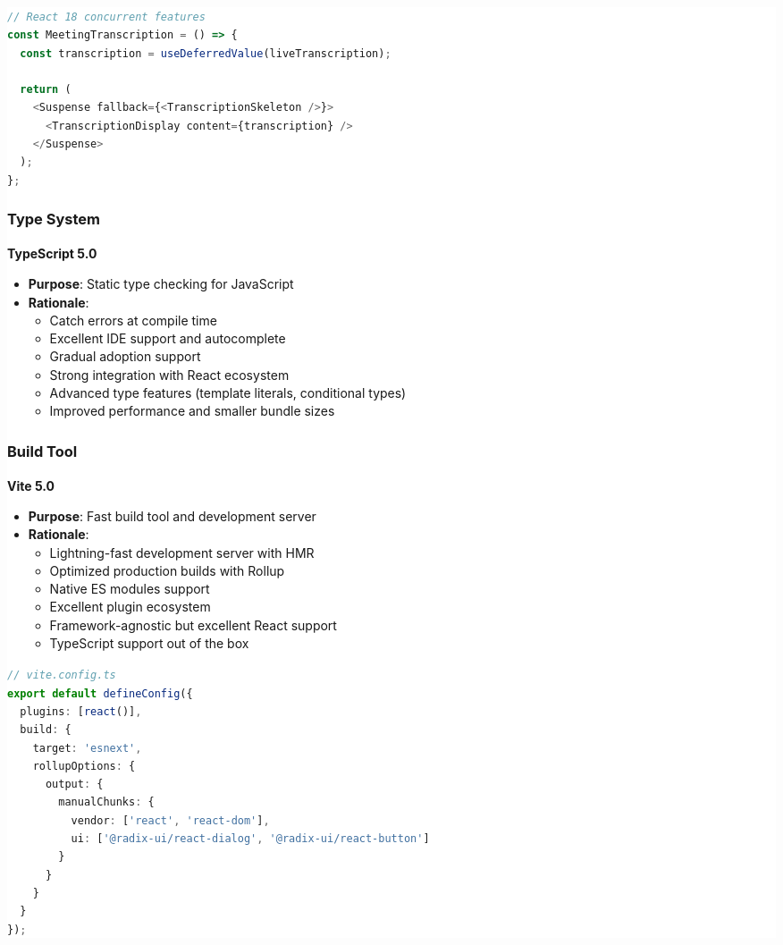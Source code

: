 ```typescript
// React 18 concurrent features
const MeetingTranscription = () => {
  const transcription = useDeferredValue(liveTranscription);
  
  return (
    <Suspense fallback={<TranscriptionSkeleton />}>
      <TranscriptionDisplay content={transcription} />
    </Suspense>
  );
};
```

### Type System

**TypeScript 5.0**
- **Purpose**: Static type checking for JavaScript
- **Rationale**:
  - Catch errors at compile time
  - Excellent IDE support and autocomplete
  - Gradual adoption support
  - Strong integration with React ecosystem
  - Advanced type features (template literals, conditional types)
  - Improved performance and smaller bundle sizes

### Build Tool

**Vite 5.0**
- **Purpose**: Fast build tool and development server
- **Rationale**:
  - Lightning-fast development server with HMR
  - Optimized production builds with Rollup
  - Native ES modules support
  - Excellent plugin ecosystem
  - Framework-agnostic but excellent React support
  - TypeScript support out of the box

```typescript
// vite.config.ts
export default defineConfig({
  plugins: [react()],
  build: {
    target: 'esnext',
    rollupOptions: {
      output: {
        manualChunks: {
          vendor: ['react', 'react-dom'],
          ui: ['@radix-ui/react-dialog', '@radix-ui/react-button']
        }
      }
    }
  }
});
```
